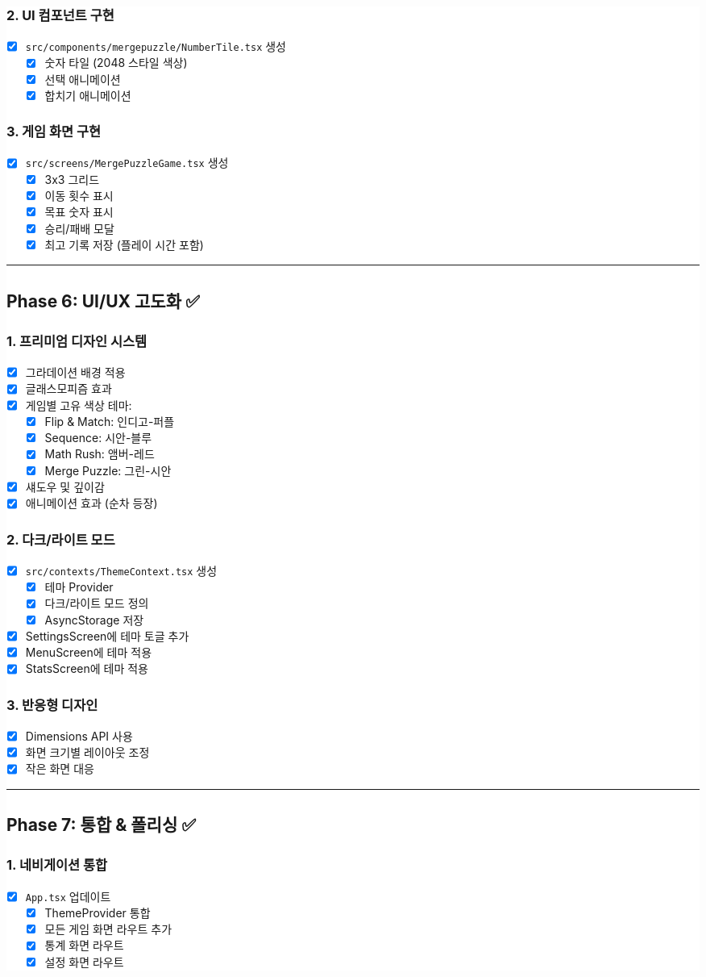 ### 2. UI 컴포넌트 구현
- [x] `src/components/mergepuzzle/NumberTile.tsx` 생성
  - [x] 숫자 타일 (2048 스타일 색상)
  - [x] 선택 애니메이션
  - [x] 합치기 애니메이션

### 3. 게임 화면 구현
- [x] `src/screens/MergePuzzleGame.tsx` 생성
  - [x] 3x3 그리드
  - [x] 이동 횟수 표시
  - [x] 목표 숫자 표시
  - [x] 승리/패배 모달
  - [x] 최고 기록 저장 (플레이 시간 포함)

---

## Phase 6: UI/UX 고도화 ✅

### 1. 프리미엄 디자인 시스템
- [x] 그라데이션 배경 적용
- [x] 글래스모피즘 효과
- [x] 게임별 고유 색상 테마:
  - [x] Flip & Match: 인디고-퍼플
  - [x] Sequence: 시안-블루
  - [x] Math Rush: 앰버-레드
  - [x] Merge Puzzle: 그린-시안
- [x] 섀도우 및 깊이감
- [x] 애니메이션 효과 (순차 등장)

### 2. 다크/라이트 모드
- [x] `src/contexts/ThemeContext.tsx` 생성
  - [x] 테마 Provider
  - [x] 다크/라이트 모드 정의
  - [x] AsyncStorage 저장
- [x] SettingsScreen에 테마 토글 추가
- [x] MenuScreen에 테마 적용
- [x] StatsScreen에 테마 적용

### 3. 반응형 디자인
- [x] Dimensions API 사용
- [x] 화면 크기별 레이아웃 조정
- [x] 작은 화면 대응

---

## Phase 7: 통합 & 폴리싱 ✅

### 1. 네비게이션 통합
- [x] `App.tsx` 업데이트
  - [x] ThemeProvider 통합
  - [x] 모든 게임 화면 라우트 추가
  - [x] 통계 화면 라우트
  - [x] 설정 화면 라우트
